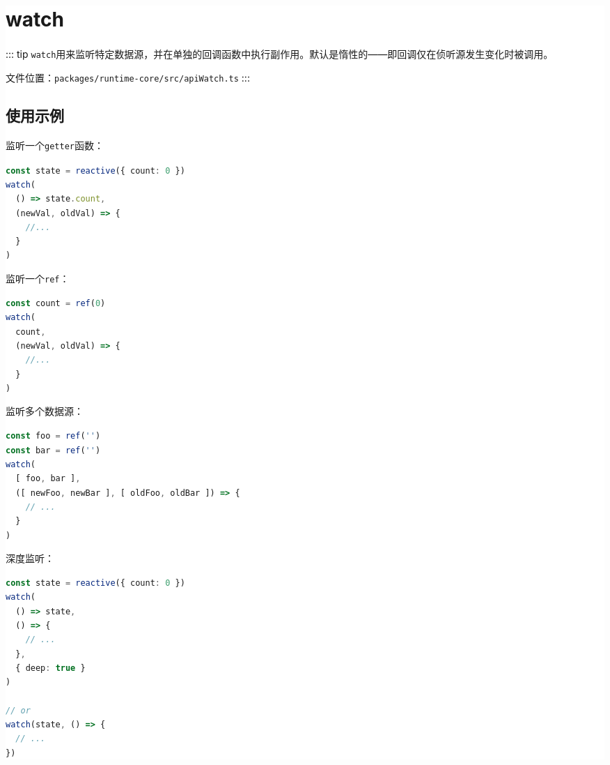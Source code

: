 # watch

::: tip
`watch`用来监听特定数据源，并在单独的回调函数中执行副作用。默认是惰性的——即回调仅在侦听源发生变化时被调用。

文件位置：`packages/runtime-core/src/apiWatch.ts`
:::

## 使用示例

监听一个`getter`函数：
```ts
const state = reactive({ count: 0 })
watch(
  () => state.count,
  (newVal, oldVal) => {
    //... 
  }
)
```

监听一个`ref`：
```ts
const count = ref(0)
watch(
  count,
  (newVal, oldVal) => {
    //... 
  }
)
```

监听多个数据源：
```ts
const foo = ref('')
const bar = ref('')
watch(
  [ foo, bar ],
  ([ newFoo, newBar ], [ oldFoo, oldBar ]) => {
    // ...
  }
)
```

深度监听：
```ts
const state = reactive({ count: 0 })
watch(
  () => state,
  () => {
    // ...
  },
  { deep: true }
)

// or
watch(state, () => {
  // ...
})
```
